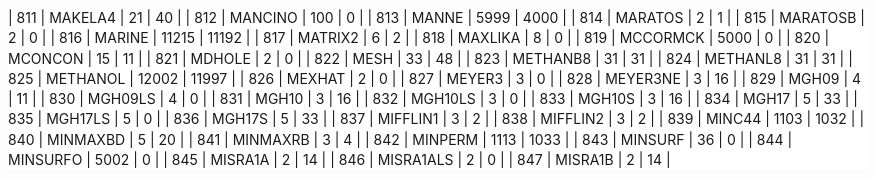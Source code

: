 | 811   | MAKELA4    | 21       | 40       |
| 812   | MANCINO    | 100      | 0        |
| 813   | MANNE      | 5999     | 4000     |
| 814   | MARATOS    | 2        | 1        |
| 815   | MARATOSB   | 2        | 0        |
| 816   | MARINE     | 11215    | 11192    |
| 817   | MATRIX2    | 6        | 2        |
| 818   | MAXLIKA    | 8        | 0        |
| 819   | MCCORMCK   | 5000     | 0        |
| 820   | MCONCON    | 15       | 11       |
| 821   | MDHOLE     | 2        | 0        |
| 822   | MESH       | 33       | 48       |
| 823   | METHANB8   | 31       | 31       |
| 824   | METHANL8   | 31       | 31       |
| 825   | METHANOL   | 12002    | 11997    |
| 826   | MEXHAT     | 2        | 0        |
| 827   | MEYER3     | 3        | 0        |
| 828   | MEYER3NE   | 3        | 16       |
| 829   | MGH09      | 4        | 11       |
| 830   | MGH09LS    | 4        | 0        |
| 831   | MGH10      | 3        | 16       |
| 832   | MGH10LS    | 3        | 0        |
| 833   | MGH10S     | 3        | 16       |
| 834   | MGH17      | 5        | 33       |
| 835   | MGH17LS    | 5        | 0        |
| 836   | MGH17S     | 5        | 33       |
| 837   | MIFFLIN1   | 3        | 2        |
| 838   | MIFFLIN2   | 3        | 2        |
| 839   | MINC44     | 1103     | 1032     |
| 840   | MINMAXBD   | 5        | 20       |
| 841   | MINMAXRB   | 3        | 4        |
| 842   | MINPERM    | 1113     | 1033     |
| 843   | MINSURF    | 36       | 0        |
| 844   | MINSURFO   | 5002     | 0        |
| 845   | MISRA1A    | 2        | 14       |
| 846   | MISRA1ALS  | 2        | 0        |
| 847   | MISRA1B    | 2        | 14       |